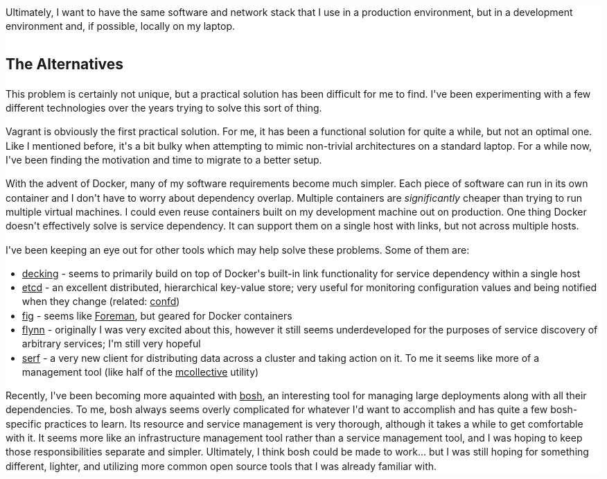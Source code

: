 Ultimately, I want to have the same software and network stack that I use in a production environment, but in a
development environment and, if possible, locally on my laptop.


## The Alternatives

This problem is certainly not unique, but a practical solution has been difficult for me to find. I've been
experimenting with a few different technologies over the years trying to solve this sort of thing.

Vagrant is obviously the first practical solution. For me, it has been a functional solution for quite a while, but not
an optimal one. Like I mentioned before, it's a bit bulky when attempting to mimic non-trivial architectures on a
standard laptop. For a while now, I've been finding the motivation and time to migrate to a better setup.

With the advent of Docker, many of my software requirements become much simpler. Each piece of software can run in its
own container and I don't have to worry about dependency overlap. Multiple containers are *significantly* cheaper than
trying to run multiple virtual machines. I could even reuse containers built on my development machine out on
production. One thing Docker doesn't effectively solve is service dependency. It can support them on a single host with
links, but not across multiple hosts.

I've been keeping an eye out for other tools which may help solve these problems. Some of them are:

 * [decking][7] - seems to primarily build on top of Docker's built-in link functionality for service dependency within
   a single host
 * [etcd][11] - an excellent distributed, hierarchical key-value store; very useful for monitoring configuration values
   and being notified when they change (related: [confd][22])
 * [fig][8] - seems like [Foreman][21], but geared for Docker containers
 * [flynn][11] - originally I was very excited about this, however it still seems underdeveloped for the purposes of
   service discovery of arbitrary services; I'm still very hopeful
 * [serf][9] - a very new client for distributing data across a cluster and taking action on it. To me it seems like
   more of a management tool (like half of the [mcollective][10] utility)

Recently, I've been becoming more aquainted with [bosh][12], an interesting tool for managing large deployments along
with all their dependencies. To me, bosh always seems overly complicated for whatever I'd want to accomplish and has
quite a few bosh-specific practices to learn. Its resource and service management is very thorough, although it takes a
while to get comfortable with it. It seems more like an infrastructure management tool rather than a service management
tool, and I was hoping to keep those responsibilities separate and simpler. Ultimately, I think bosh could be made to
work... but I was still hoping for something different, lighter, and utilizing more common open source tools that I was
already familiar with.


 [1]: https://www.docker.io/
 [2]: http://linuxcontainers.org/
 [3]: http://www.vagrantup.com/
 [4]: https://www.virtualbox.org/
 [5]: http://www.vmware.com/products/fusion
 [6]: http://aws.amazon.com/ec2/
 [7]: http://decking.io/
 [8]: http://orchardup.github.io/fig/
 [9]: http://www.serfdom.io/
 [10]: http://puppetlabs.com/mcollective
 [11]: https://flynn.io/
 [12]: http://docs.cloudfoundry.org/bosh/
 [13]: http://en.wikipedia.org/wiki/Minimum_viable_product
 [14]: http://puppetlabs.com/puppet/puppet-open-source
 [15]: https://github.com/coreos/etcd
 [16]: https://github.com/dpb587/scs-wordpress/blob/3ba391d4f82da5c9642d88962e0bce32eb692add/scs/image.yaml
 [17]: https://github.com/dpb587/scs-wordpress/tree/3ba391d4f82da5c9642d88962e0bce32eb692add/scs/puppet/scs/manifests
 [18]: https://github.com/dpb587/scs-example-blog/blob/master/wordpress/manifest.yaml
 [19]: https://github.com/dpb587/scs-example-blog
 [20]: https://github.com/dpb587/scs-utils
 [21]: http://ddollar.github.io/foreman/
 [22]: https://github.com/kelseyhightower/confd
 [23]: http://en.wikipedia.org/wiki/A_record#A
 [24]: http://en.wikipedia.org/wiki/SRV_record